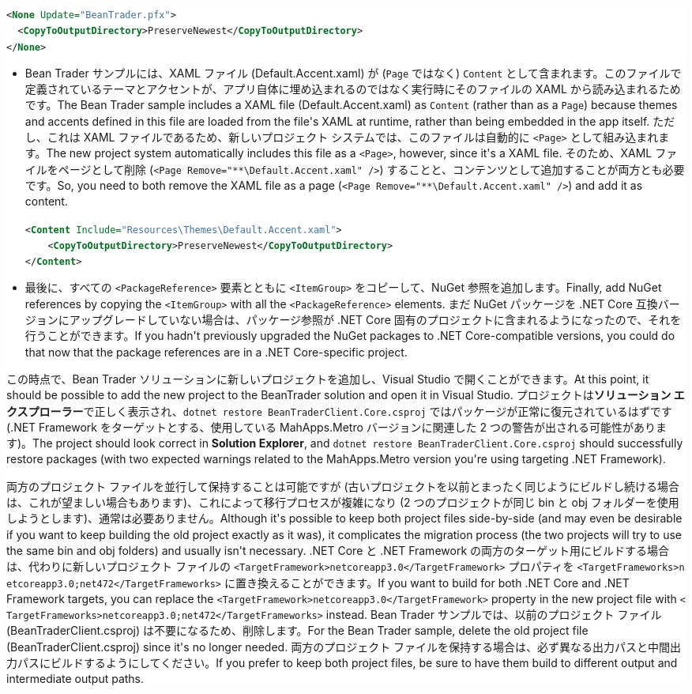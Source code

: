   ```xml
  <None Update="BeanTrader.pfx">
    <CopyToOutputDirectory>PreserveNewest</CopyToOutputDirectory>
  </None>
  ```

- <span data-ttu-id="cddf8-257">Bean Trader サンプルには、XAML ファイル (Default.Accent.xaml) が (`Page` ではなく) `Content` として含まれます。このファイルで定義されているテーマとアクセントが、アプリ自体に埋め込まれるのではなく実行時にそのファイルの XAML から読み込まれるためです。</span><span class="sxs-lookup"><span data-stu-id="cddf8-257">The Bean Trader sample includes a XAML file (Default.Accent.xaml) as `Content` (rather than as a `Page`) because themes and accents defined in this file are loaded from the file's XAML at runtime, rather than being embedded in the app itself.</span></span> <span data-ttu-id="cddf8-258">ただし、これは XAML ファイルであるため、新しいプロジェクト システムでは、このファイルは自動的に `<Page>` として組み込まれます。</span><span class="sxs-lookup"><span data-stu-id="cddf8-258">The new project system automatically includes this file as a `<Page>`, however, since it's a XAML file.</span></span> <span data-ttu-id="cddf8-259">そのため、XAML ファイルをページとして削除 (`<Page Remove="**\Default.Accent.xaml" />`) することと、コンテンツとして追加することが両方とも必要です。</span><span class="sxs-lookup"><span data-stu-id="cddf8-259">So, you need to both remove the XAML file as a page (`<Page Remove="**\Default.Accent.xaml" />`) and add it as content.</span></span>

  ```xml
  <Content Include="Resources\Themes\Default.Accent.xaml">
      <CopyToOutputDirectory>PreserveNewest</CopyToOutputDirectory>
  </Content>
  ```

- <span data-ttu-id="cddf8-260">最後に、すべての `<PackageReference>` 要素とともに `<ItemGroup>` をコピーして、NuGet 参照を追加します。</span><span class="sxs-lookup"><span data-stu-id="cddf8-260">Finally, add NuGet references by copying the `<ItemGroup>` with all the `<PackageReference>` elements.</span></span> <span data-ttu-id="cddf8-261">まだ NuGet パッケージを .NET Core 互換バージョンにアップグレードしていない場合は、パッケージ参照が .NET Core 固有のプロジェクトに含まれるようになったので、それを行うことができます。</span><span class="sxs-lookup"><span data-stu-id="cddf8-261">If you hadn't previously upgraded the NuGet packages to .NET Core-compatible versions, you could do that now that the package references are in a .NET Core-specific project.</span></span>

<span data-ttu-id="cddf8-262">この時点で、Bean Trader ソリューションに新しいプロジェクトを追加し、Visual Studio で開くことができます。</span><span class="sxs-lookup"><span data-stu-id="cddf8-262">At this point, it should be possible to add the new project to the BeanTrader solution and open it in Visual Studio.</span></span> <span data-ttu-id="cddf8-263">プロジェクトは**ソリューション エクスプローラー**で正しく表示され、`dotnet restore BeanTraderClient.Core.csproj` ではパッケージが正常に復元されているはずです (.NET Framework をターゲットとする、使用している MahApps.Metro バージョンに関連した 2 つの警告が出される可能性があります)。</span><span class="sxs-lookup"><span data-stu-id="cddf8-263">The project should look correct in **Solution Explorer**, and `dotnet restore BeanTraderClient.Core.csproj` should successfully restore packages (with two expected warnings related to the MahApps.Metro version you're using targeting .NET Framework).</span></span>

<span data-ttu-id="cddf8-264">両方のプロジェクト ファイルを並行して保持することは可能ですが (古いプロジェクトを以前とまったく同じようにビルドし続ける場合は、これが望ましい場合もあります)、これによって移行プロセスが複雑になり (2 つのプロジェクトが同じ bin と obj フォルダーを使用しようとします)、通常は必要ありません。</span><span class="sxs-lookup"><span data-stu-id="cddf8-264">Although it's possible to keep both project files side-by-side (and may even be desirable if you want to keep building the old project exactly as it was), it complicates the migration process (the two projects will try to use the same bin and obj folders) and usually isn't necessary.</span></span> <span data-ttu-id="cddf8-265">.NET Core と .NET Framework の両方のターゲット用にビルドする場合は、代わりに新しいプロジェクト ファイルの `<TargetFramework>netcoreapp3.0</TargetFramework>` プロパティを `<TargetFrameworks>netcoreapp3.0;net472</TargetFrameworks>` に置き換えることができます。</span><span class="sxs-lookup"><span data-stu-id="cddf8-265">If you want to build for both .NET Core and .NET Framework targets, you can replace the `<TargetFramework>netcoreapp3.0</TargetFramework>` property in the new project file with `<TargetFrameworks>netcoreapp3.0;net472</TargetFrameworks>` instead.</span></span> <span data-ttu-id="cddf8-266">Bean Trader サンプルでは、以前のプロジェクト ファイル (BeanTraderClient.csproj) は不要になるため、削除します。</span><span class="sxs-lookup"><span data-stu-id="cddf8-266">For the Bean Trader sample, delete the old project file (BeanTraderClient.csproj) since it's no longer needed.</span></span> <span data-ttu-id="cddf8-267">両方のプロジェクト ファイルを保持する場合は、必ず異なる出力パスと中間出力パスにビルドするようにしてください。</span><span class="sxs-lookup"><span data-stu-id="cddf8-267">If you prefer to keep both project files, be sure to have them build to different output and intermediate output paths.</span></span>
